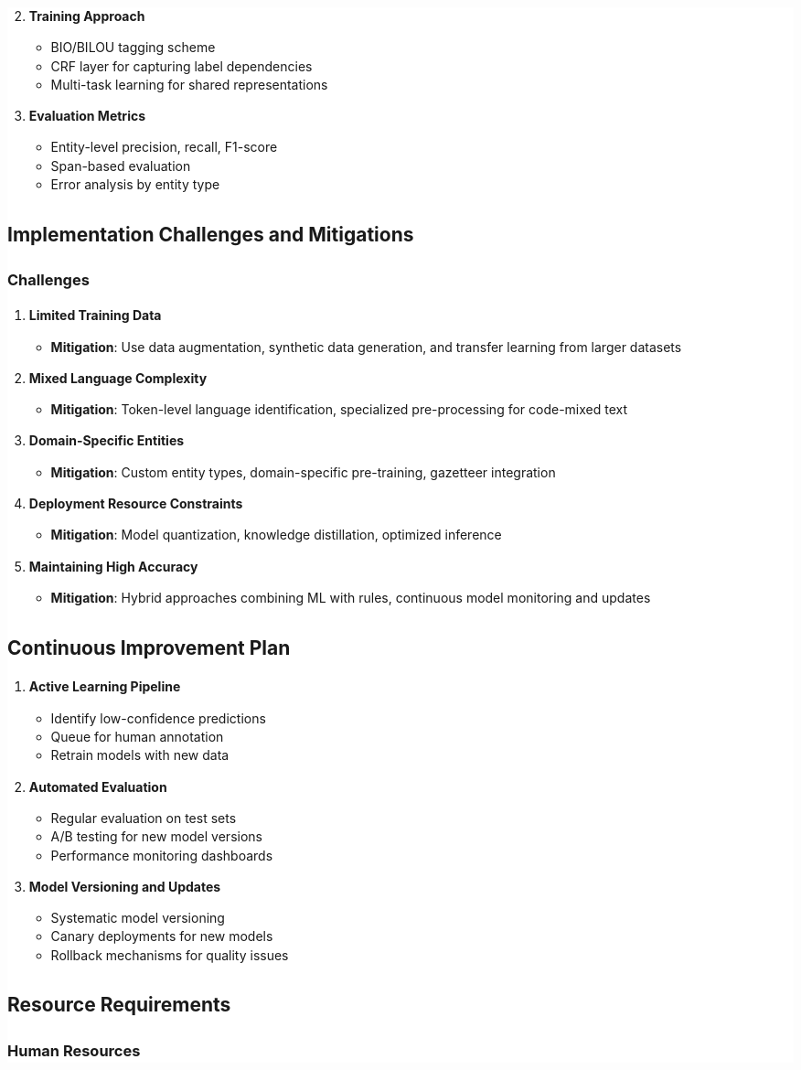 2. **Training Approach**
   - BIO/BILOU tagging scheme
   - CRF layer for capturing label dependencies
   - Multi-task learning for shared representations

3. **Evaluation Metrics**
   - Entity-level precision, recall, F1-score
   - Span-based evaluation
   - Error analysis by entity type

## Implementation Challenges and Mitigations

### Challenges

1. **Limited Training Data**
   - **Mitigation**: Use data augmentation, synthetic data generation, and transfer learning from larger datasets

2. **Mixed Language Complexity**
   - **Mitigation**: Token-level language identification, specialized pre-processing for code-mixed text

3. **Domain-Specific Entities**
   - **Mitigation**: Custom entity types, domain-specific pre-training, gazetteer integration

4. **Deployment Resource Constraints**
   - **Mitigation**: Model quantization, knowledge distillation, optimized inference

5. **Maintaining High Accuracy**
   - **Mitigation**: Hybrid approaches combining ML with rules, continuous model monitoring and updates

## Continuous Improvement Plan

1. **Active Learning Pipeline**
   - Identify low-confidence predictions
   - Queue for human annotation
   - Retrain models with new data

2. **Automated Evaluation**
   - Regular evaluation on test sets
   - A/B testing for new model versions
   - Performance monitoring dashboards

3. **Model Versioning and Updates**
   - Systematic model versioning
   - Canary deployments for new models
   - Rollback mechanisms for quality issues

## Resource Requirements

### Human Resources
